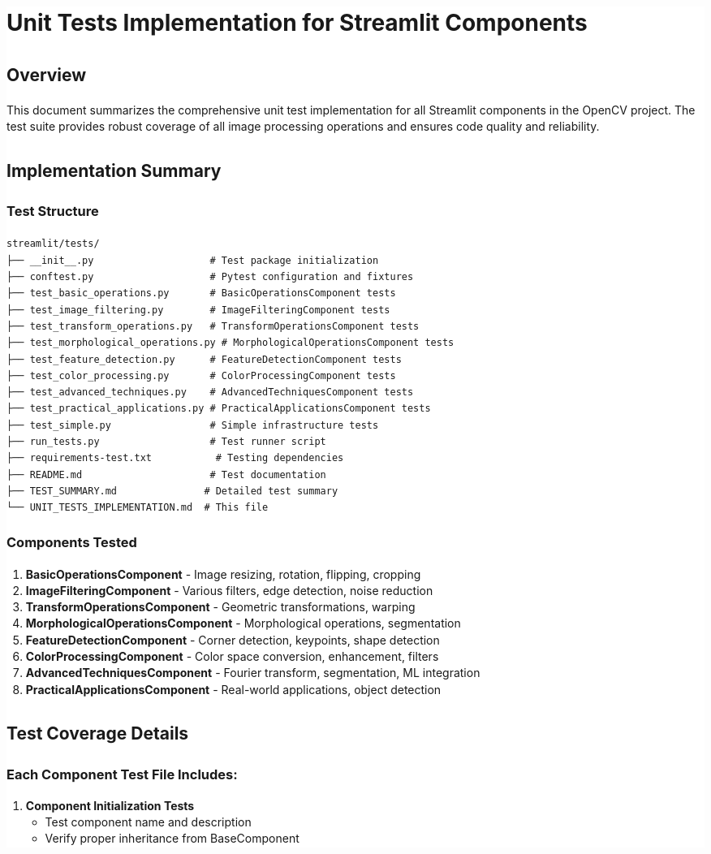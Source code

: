 # Unit Tests Implementation for Streamlit Components

## Overview

This document summarizes the comprehensive unit test implementation for all Streamlit components in the OpenCV project. The test suite provides robust coverage of all image processing operations and ensures code quality and reliability.

## Implementation Summary

### Test Structure

```
streamlit/tests/
├── __init__.py                    # Test package initialization
├── conftest.py                    # Pytest configuration and fixtures
├── test_basic_operations.py       # BasicOperationsComponent tests
├── test_image_filtering.py        # ImageFilteringComponent tests
├── test_transform_operations.py   # TransformOperationsComponent tests
├── test_morphological_operations.py # MorphologicalOperationsComponent tests
├── test_feature_detection.py      # FeatureDetectionComponent tests
├── test_color_processing.py       # ColorProcessingComponent tests
├── test_advanced_techniques.py    # AdvancedTechniquesComponent tests
├── test_practical_applications.py # PracticalApplicationsComponent tests
├── test_simple.py                 # Simple infrastructure tests
├── run_tests.py                   # Test runner script
├── requirements-test.txt           # Testing dependencies
├── README.md                      # Test documentation
├── TEST_SUMMARY.md               # Detailed test summary
└── UNIT_TESTS_IMPLEMENTATION.md  # This file
```

### Components Tested

1. **BasicOperationsComponent** - Image resizing, rotation, flipping, cropping
2. **ImageFilteringComponent** - Various filters, edge detection, noise reduction
3. **TransformOperationsComponent** - Geometric transformations, warping
4. **MorphologicalOperationsComponent** - Morphological operations, segmentation
5. **FeatureDetectionComponent** - Corner detection, keypoints, shape detection
6. **ColorProcessingComponent** - Color space conversion, enhancement, filters
7. **AdvancedTechniquesComponent** - Fourier transform, segmentation, ML integration
8. **PracticalApplicationsComponent** - Real-world applications, object detection

## Test Coverage Details

### Each Component Test File Includes:

1. **Component Initialization Tests**
   - Test component name and description
   - Verify proper inheritance from BaseComponent
